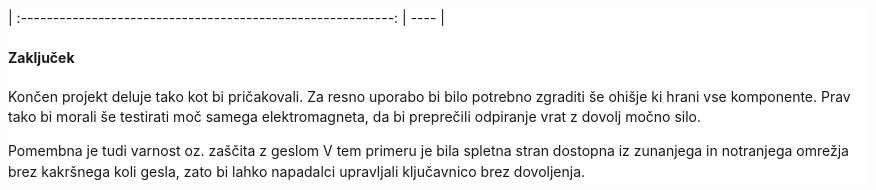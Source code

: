 | :----------------------------------------------------------: | ---- |

#### Zaključek

Končen projekt deluje tako kot bi pričakovali. Za resno uporabo bi bilo potrebno zgraditi še ohišje ki hrani vse komponente. Prav tako bi morali še testirati moč samega elektromagneta, da bi preprečili odpiranje vrat z dovolj močno silo.

Pomembna je tudi varnost oz. zaščita z geslom V tem primeru je bila spletna stran dostopna iz zunanjega in notranjega omrežja brez kakršnega koli gesla, zato bi lahko napadalci upravljali ključavnico brez dovoljenja.  
